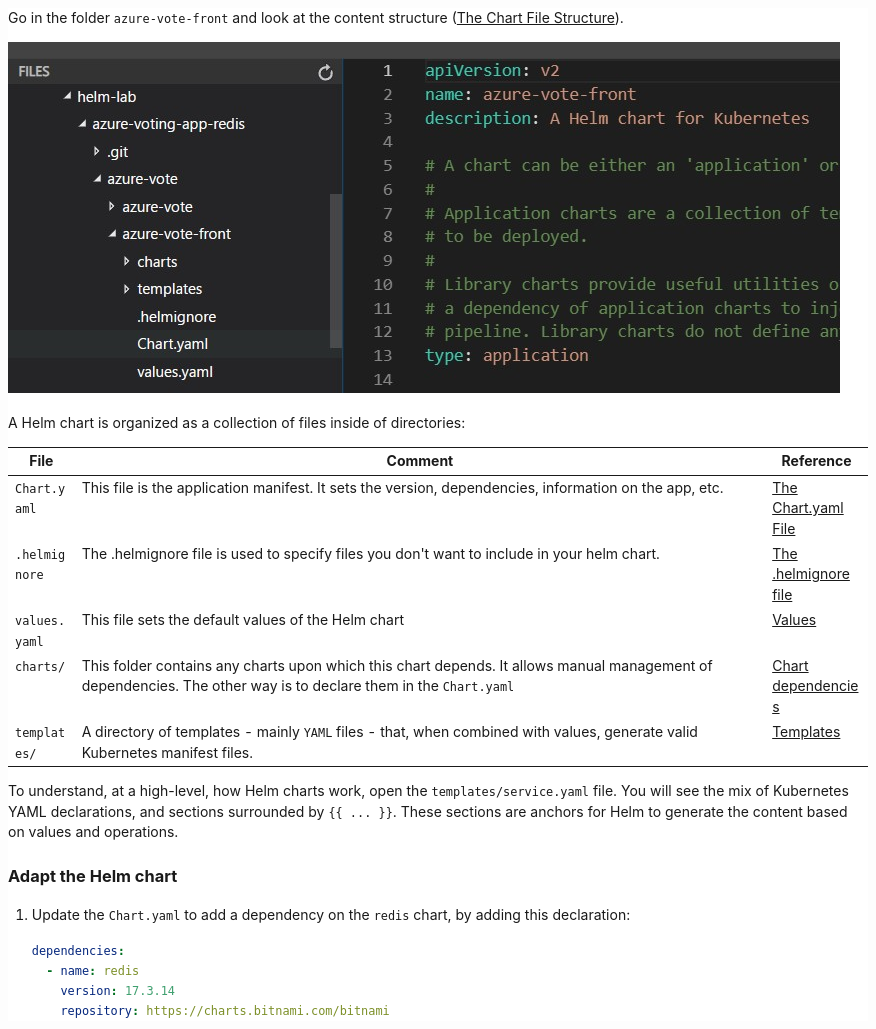 Go in the folder `azure-vote-front` and look at the content structure ([The Chart File Structure](https://helm.sh/docs/topics/charts/#the-chart-file-structure)).

![Chart structure](content/Helm5.jpg)

A Helm chart is organized as a collection of files inside of directories:

File | Comment | Reference
---------|----------|----------
 `Chart.yaml` | This file is the application manifest. It sets the version, dependencies, information on the app, etc. | [The Chart.yaml File](https://helm.sh/docs/topics/charts/#the-chartyaml-file)
 `.helmignore` | The .helmignore file is used to specify files you don't want to include in your helm chart. | [The .helmignore file](https://helm.sh/docs/chart_template_guide/helm_ignore_file/#helm)
 `values.yaml` | This file sets the default values of the Helm chart | [Values](https://helm.sh/docs/chart_best_practices/values/#helm)
 `charts/` | This folder contains any charts upon which this chart depends. It allows manual management of dependencies. The other way is to declare them in the `Chart.yaml` | [Chart dependencies](https://helm.sh/docs/topics/charts/#chart-dependencies)
 `templates/` | A directory of templates - mainly `YAML` files - that, when combined with values, generate valid Kubernetes manifest files. | [Templates](https://helm.sh/docs/chart_best_practices/templates/#helm)

To understand, at a high-level, how Helm charts work, open the `templates/service.yaml` file.
You will see the mix of Kubernetes YAML declarations, and sections surrounded by `{{ ... }}`. These sections are anchors for Helm to generate the content based on values and operations.

### Adapt the Helm chart

1. Update the `Chart.yaml` to add a dependency on the `redis` chart, by adding this declaration:

    ```yaml
    dependencies:
      - name: redis
        version: 17.3.14
        repository: https://charts.bitnami.com/bitnami
    ```

